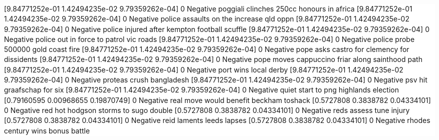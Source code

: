 [9.84771252e-01 1.42494235e-02 9.79359262e-04]
0
Negative
poggiali clinches 250cc honours in africa
[9.84771252e-01 1.42494235e-02 9.79359262e-04]
0
Negative
police assaults on the increase qld oppn
[9.84771252e-01 1.42494235e-02 9.79359262e-04]
0
Negative
police injured after kempton football scuffle
[9.84771252e-01 1.42494235e-02 9.79359262e-04]
0
Negative
police out in force to patrol vic roads
[9.84771252e-01 1.42494235e-02 9.79359262e-04]
0
Negative
police probe 500000 gold coast fire
[9.84771252e-01 1.42494235e-02 9.79359262e-04]
0
Negative
pope asks castro for clemency for dissidents
[9.84771252e-01 1.42494235e-02 9.79359262e-04]
0
Negative
pope moves cappuccino friar along sainthood path
[9.84771252e-01 1.42494235e-02 9.79359262e-04]
0
Negative
port wins local derby
[9.84771252e-01 1.42494235e-02 9.79359262e-04]
0
Negative
proteas crush bangladesh
[9.84771252e-01 1.42494235e-02 9.79359262e-04]
0
Negative
psv hit graafschap for six
[9.84771252e-01 1.42494235e-02 9.79359262e-04]
0
Negative
quiet start to png highlands election
[0.79160595 0.00968655 0.19870749]
0
Negative
real move would benefit beckham toshack
[0.5727808  0.3838782  0.04334101]
0
Negative
red hot hodgson storms to sugo double
[0.5727808  0.3838782  0.04334101]
0
Negative
reds assess tune injury
[0.5727808  0.3838782  0.04334101]
0
Negative
reid laments leeds lapses
[0.5727808  0.3838782  0.04334101]
0
Negative
rhodes century wins bonus battle